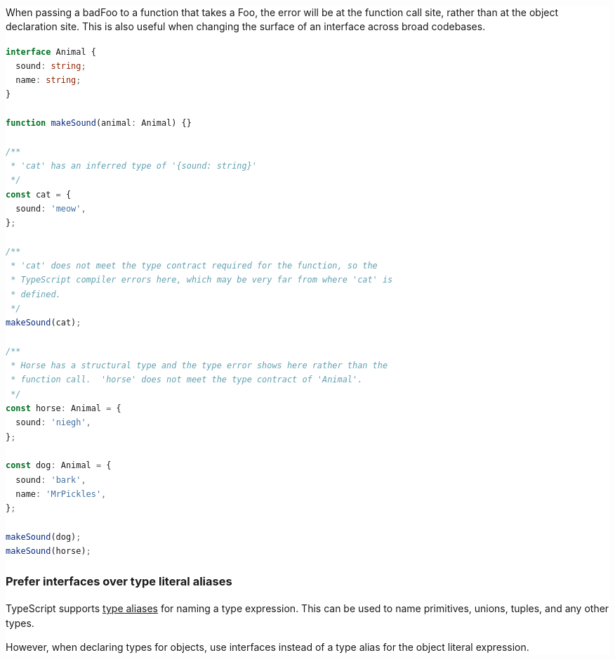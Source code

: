 When passing a badFoo to a function that takes a Foo, the error will be at the function call site, rather than at the object declaration site. This is also useful when changing the surface of an interface across broad codebases.

```ts
interface Animal {
  sound: string;
  name: string;
}

function makeSound(animal: Animal) {}

/**
 * 'cat' has an inferred type of '{sound: string}'
 */
const cat = {
  sound: 'meow',
};

/**
 * 'cat' does not meet the type contract required for the function, so the
 * TypeScript compiler errors here, which may be very far from where 'cat' is
 * defined.
 */
makeSound(cat);

/**
 * Horse has a structural type and the type error shows here rather than the
 * function call.  'horse' does not meet the type contract of 'Animal'.
 */
const horse: Animal = {
  sound: 'niegh',
};

const dog: Animal = {
  sound: 'bark',
  name: 'MrPickles',
};

makeSound(dog);
makeSound(horse);

```

### Prefer interfaces over type literal aliases

TypeScript supports [type aliases](https://www.typescriptlang.org/docs/handbook/2/everyday-types.html#type-aliases) for naming a type expression. This can be used to name primitives, unions, tuples, and any other types.

However, when declaring types for objects, use interfaces instead of a type alias for the object literal expression.
